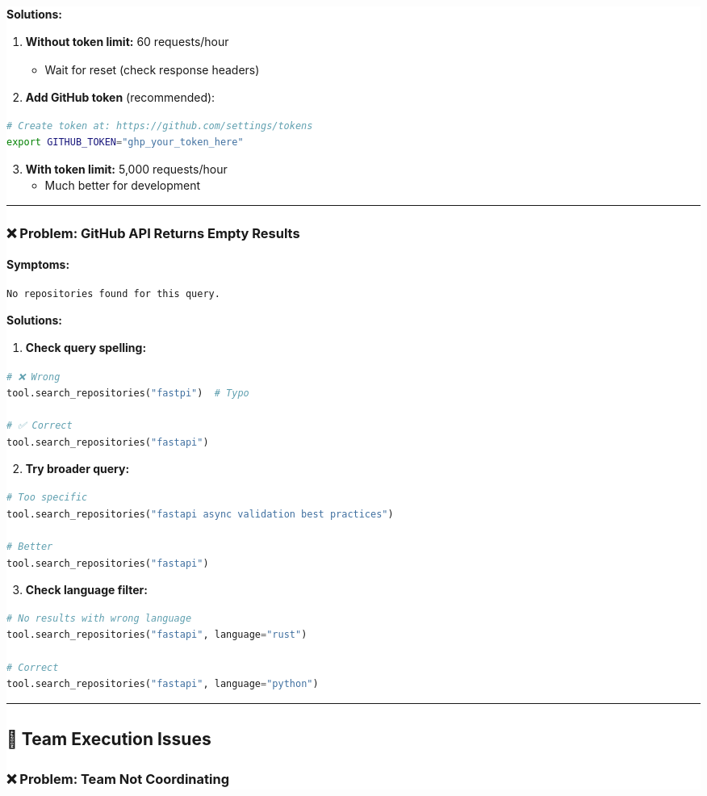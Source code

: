 **Solutions:**

1. **Without token limit:** 60 requests/hour
   - Wait for reset (check response headers)

2. **Add GitHub token** (recommended):
```bash
# Create token at: https://github.com/settings/tokens
export GITHUB_TOKEN="ghp_your_token_here"
```

3. **With token limit:** 5,000 requests/hour
   - Much better for development

---

### ❌ Problem: GitHub API Returns Empty Results

**Symptoms:**
```
No repositories found for this query.
```

**Solutions:**

1. **Check query spelling:**
```python
# ❌ Wrong
tool.search_repositories("fastpi")  # Typo

# ✅ Correct
tool.search_repositories("fastapi")
```

2. **Try broader query:**
```python
# Too specific
tool.search_repositories("fastapi async validation best practices")

# Better
tool.search_repositories("fastapi")
```

3. **Check language filter:**
```python
# No results with wrong language
tool.search_repositories("fastapi", language="rust")

# Correct
tool.search_repositories("fastapi", language="python")
```

---

## 💬 Team Execution Issues

### ❌ Problem: Team Not Coordinating
